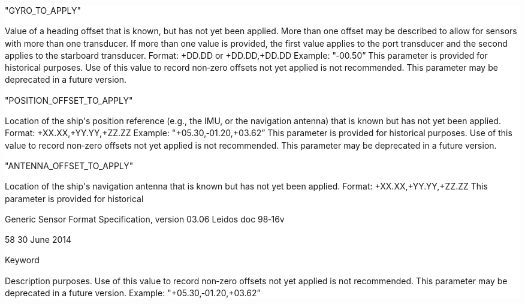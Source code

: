 "GYRO_TO_APPLY"

Value of a heading offset that is known,
but has not yet been applied.  More
than one offset may be described to
allow for sensors with more than one
transducer.  If more than one value is
provided, the first value applies to the
port transducer and the second applies
to the starboard transducer.
Format:  +DD.DD or +DD.DD,+DD.DD
Example:   "‐00.50” This parameter is
provided for historical purposes. Use of
this value to record non‐zero offsets not
yet applied is not recommended. This
parameter may be deprecated in a
future version.

"POSITION_OFFSET_TO_APPLY"

Location of the ship's position reference
(e.g., the IMU, or the navigation
antenna) that is known but has not yet
been applied.
Format:  +XX.XX,+YY.YY,+ZZ.ZZ
Example:  "+05.30,‐01.20,+03.62” This
parameter is provided for historical
purposes. Use of this value to record
non‐zero offsets not yet applied is not
recommended. This parameter may be
deprecated in a future version.

"ANTENNA_OFFSET_TO_APPLY"

Location of the ship's navigation
antenna that is known but has not yet
been applied.
Format:  +XX.XX,+YY.YY,+ZZ.ZZ This
parameter is provided for historical

Generic Sensor Format Specification, version 03.06
Leidos doc 98‐16v

58
30 June 2014


Keyword

Description
purposes. Use of this value to record
non‐zero offsets not yet applied is not
recommended. This parameter may be
deprecated in a future version.
Example:  "+05.30,‐01.20,+03.62”
